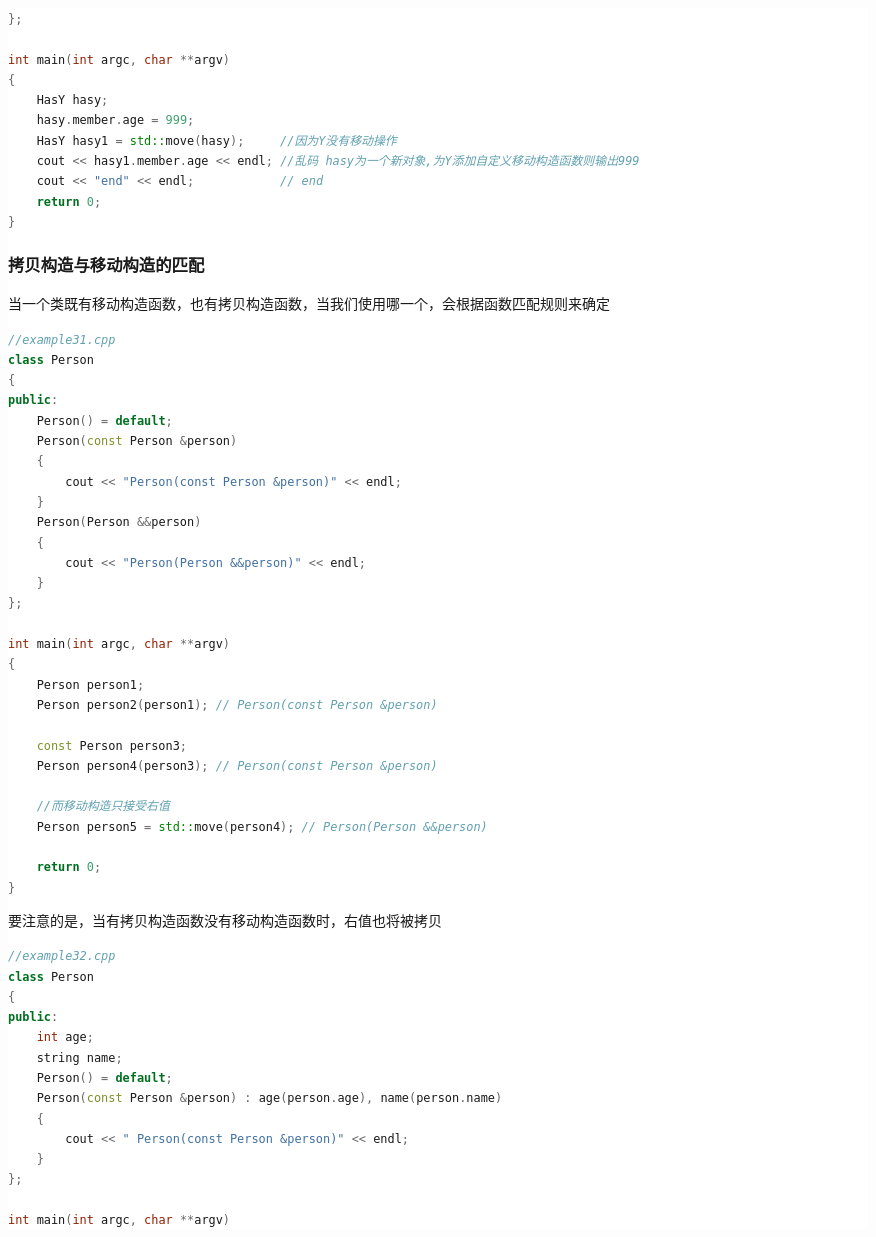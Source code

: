 ```cpp
};

int main(int argc, char **argv)
{
    HasY hasy;
    hasy.member.age = 999;
    HasY hasy1 = std::move(hasy);     //因为Y没有移动操作
    cout << hasy1.member.age << endl; //乱码 hasy为一个新对象,为Y添加自定义移动构造函数则输出999
    cout << "end" << endl;            // end
    return 0;
}
```

### 拷贝构造与移动构造的匹配

当一个类既有移动构造函数，也有拷贝构造函数，当我们使用哪一个，会根据函数匹配规则来确定

```cpp
//example31.cpp
class Person
{
public:
    Person() = default;
    Person(const Person &person)
    {
        cout << "Person(const Person &person)" << endl;
    }
    Person(Person &&person)
    {
        cout << "Person(Person &&person)" << endl;
    }
};

int main(int argc, char **argv)
{
    Person person1;
    Person person2(person1); // Person(const Person &person)

    const Person person3;
    Person person4(person3); // Person(const Person &person)

    //而移动构造只接受右值
    Person person5 = std::move(person4); // Person(Person &&person)
    
    return 0;
}
```

要注意的是，当有拷贝构造函数没有移动构造函数时，右值也将被拷贝

```cpp
//example32.cpp
class Person
{
public:
    int age;
    string name;
    Person() = default;
    Person(const Person &person) : age(person.age), name(person.name)
    {
        cout << " Person(const Person &person)" << endl;
    }
};

int main(int argc, char **argv)
```